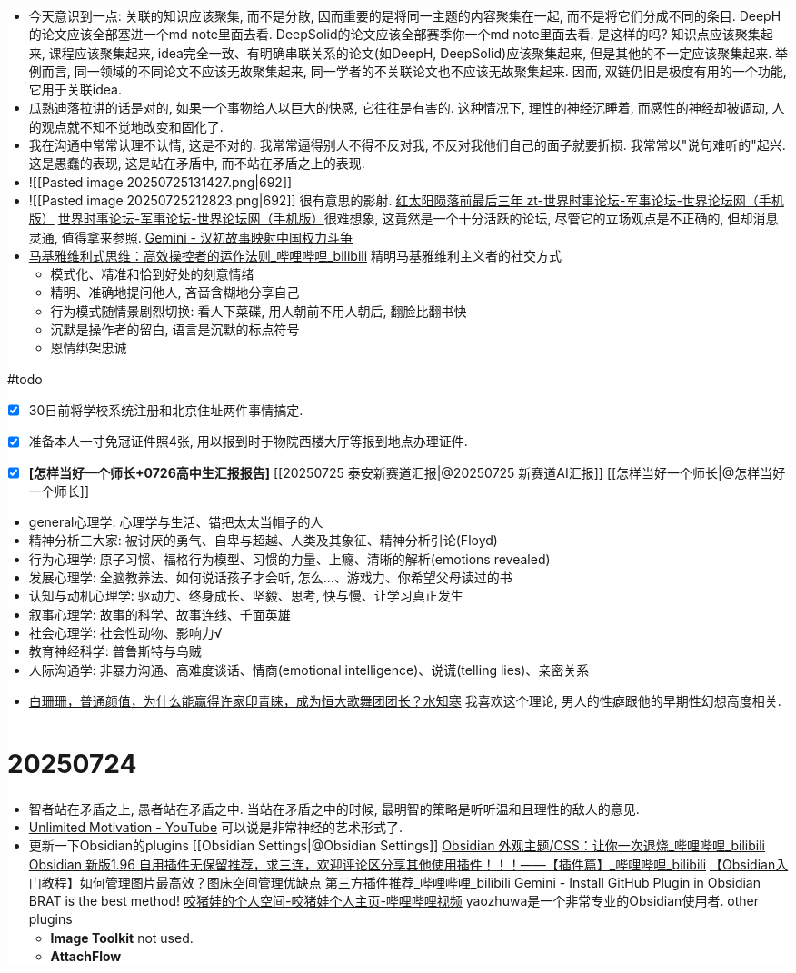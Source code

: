 - 今天意识到一点: 关联的知识应该聚集, 而不是分散, 因而重要的是将同一主题的内容聚集在一起, 而不是将它们分成不同的条目. 
	DeepH的论文应该全部塞进一个md note里面去看. 
	DeepSolid的论文应该全部赛季你一个md note里面去看. 
	是这样的吗? 知识点应该聚集起来, 课程应该聚集起来, idea完全一致、有明确串联关系的论文(如DeepH, DeepSolid)应该聚集起来, 但是其他的不一定应该聚集起来. 举例而言, 同一领域的不同论文不应该无故聚集起来, 同一学者的不关联论文也不应该无故聚集起来. 
	因而, 双链仍旧是极度有用的一个功能, 它用于关联idea. 
- 瓜熟迪落拉讲的话是对的, 如果一个事物给人以巨大的快感, 它往往是有害的. 
	这种情况下, 理性的神经沉睡着, 而感性的神经却被调动, 人的观点就不知不觉地改变和固化了. 
- 我在沟通中常常认理不认情, 这是不对的. 
	我常常逼得别人不得不反对我, 不反对我他们自己的面子就要折损. 我常常以"说句难听的"起兴. 这是愚蠢的表现, 这是站在矛盾中, 而不站在矛盾之上的表现. 
- ![[Pasted image 20250725131427.png|692]] 
- ![[Pasted image 20250725212823.png|692]] 
	很有意思的影射. 
	[红太阳陨落前最后三年 zt-世界时事论坛-军事论坛-世界论坛网（手机版）](https://m.wforum.com/bbs/guns/bbsviewer.php?trd_id=271423) 
	[世界时事论坛-军事论坛-世界论坛网（手机版）](https://m.wforum.com/bbs/guns/)很难想象, 这竟然是一个十分活跃的论坛, 尽管它的立场观点是不正确的, 但却消息灵通, 值得拿来参照. 
	[‎Gemini - 汉初故事映射中国权力斗争](https://g.co/gemini/share/c05f5b8e02ba) 
- [马基雅维利式思维：高效操控者的运作法则\_哔哩哔哩\_bilibili](https://www.bilibili.com/video/BV1bK8uzNErT/?spm_id_from=333.1007.top_right_bar_window_dynamic.content.click&vd_source=2d7b3aad1405a7dcc993d28d1bbd8fd6) 
	精明马基雅维利主义者的社交方式
	- 模式化、精准和恰到好处的刻意情绪
	- 精明、准确地提问他人, 吝啬含糊地分享自己
	- 行为模式随情景剧烈切换: 看人下菜碟, 用人朝前不用人朝后, 翻脸比翻书快
	- 沉默是操作者的留白, 语言是沉默的标点符号
	- 恩情绑架忠诚

#todo 
- [x] 30日前将学校系统注册和北京住址两件事情搞定. 
- [x] 准备本人一寸免冠证件照4张, 用以报到时于物院西楼大厅等报到地点办理证件. 

- [x] **[怎样当好一个师长+0726高中生汇报报告]** [[20250725 泰安新赛道汇报|@20250725 新赛道AI汇报]] [[怎样当好一个师长|@怎样当好一个师长]] 
-  general心理学: 心理学与生活、错把太太当帽子的人
-  精神分析三大家: 被讨厌的勇气、自卑与超越、人类及其象征、精神分析引论(Floyd)
-  行为心理学: 原子习惯、福格行为模型、习惯的力量、上瘾、清晰的解析(emotions revealed)
-  发展心理学: 全脑教养法、如何说话孩子才会听, 怎么...、游戏力、你希望父母读过的书
-  认知与动机心理学: 驱动力、终身成长、坚毅、思考, 快与慢、让学习真正发生
-  叙事心理学: 故事的科学、故事连线、千面英雄
-  社会心理学: 社会性动物、影响力√
-  教育神经科学: 普鲁斯特与乌贼
-  人际沟通学: 非暴力沟通、高难度谈话、情商(emotional intelligence)、说谎(telling lies)、亲密关系

* [白珊珊，普通颜值，为什么能赢得许家印青睐，成为恒大歌舞团团长？水知寒](https://www.zhihu.com/question/629208634/answer/1930632306864918969) 
	我喜欢这个理论, 男人的性癖跟他的早期性幻想高度相关. 

# 20250724 

- 智者站在矛盾之上, 愚者站在矛盾之中. 当站在矛盾之中的时候, 最明智的策略是听听温和且理性的敌人的意见. 
- [Unlimited Motivation - YouTube](https://www.youtube.com/@unlimitedmotivation7448) 可以说是非常神经的艺术形式了. 
- 更新一下Obsidian的plugins [[Obsidian Settings|@Obsidian Settings]]
	[Obsidian 外观主题/CSS：让你一次退烧\_哔哩哔哩\_bilibili](https://www.bilibili.com/video/BV1KP4y1B7bd/?spm_id_from=333.337.search-card.all.click&vd_source=2d7b3aad1405a7dcc993d28d1bbd8fd6) 
	[Obsidian 新版1.96 自用插件无保留推荐，求三连，欢迎评论区分享其他使用插件！！！——【插件篇】\_哔哩哔哩\_bilibili](https://www.bilibili.com/video/BV1q7gezNErP/?spm_id_from=333.1007.top_right_bar_window_default_collection.content.click) 
	[【Obsidian入门教程】如何管理图片最高效？图床空间管理优缺点 第三方插件推荐\_哔哩哔哩\_bilibili](https://www.bilibili.com/video/BV1EK421v7sT/?spm_id_from=333.337.search-card.all.click&vd_source=2d7b3aad1405a7dcc993d28d1bbd8fd6) 
	[‎Gemini - Install GitHub Plugin in Obsidian](https://g.co/gemini/share/55c0aaf137c2) BRAT is the best method! 
	[咬猪娃的个人空间-咬猪娃个人主页-哔哩哔哩视频](https://space.bilibili.com/65972224/upload/video) yaozhuwa是一个非常专业的Obsidian使用者. 
	other plugins
	- **Image Toolkit** not used. 
	- **AttachFlow** 